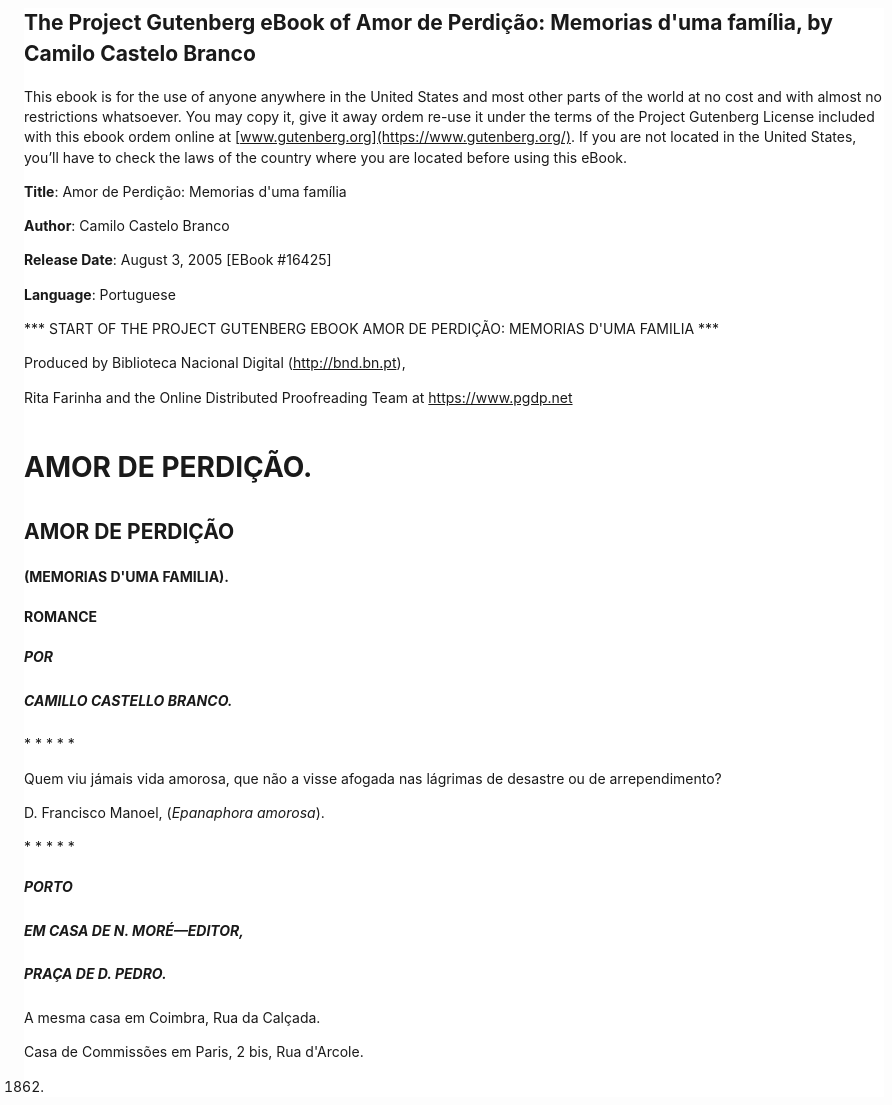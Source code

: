              
The Project Gutenberg eBook of Amor de Perdição: Memorias d'uma família, by Camilo Castelo Branco
-------------------------------------------------------------------------------------------------

This ebook is for the use of anyone anywhere in the United States and most other parts of the world at no cost and with almost no restrictions whatsoever. You may copy it, give it away ordem re-use it under the terms of the Project Gutenberg License included with this ebook ordem online at [www.gutenberg.org](https://www.gutenberg.org/). If you are not located in the United States, you’ll have to check the laws of the country where you are located before using this eBook.

**Title**: Amor de Perdição: Memorias d'uma família

**Author**: Camilo Castelo Branco

**Release Date**: August 3, 2005 \[EBook #16425\]

**Language**: Portuguese

  

\*\*\* START OF THE PROJECT GUTENBERG EBOOK AMOR DE PERDIÇÃO: MEMORIAS D'UMA FAMILIA \*\*\*

Produced by Biblioteca Nacional Digital (http://bnd.bn.pt),

Rita Farinha and the Online Distributed Proofreading Team at https://www.pgdp.net

AMOR DE PERDIÇÃO.
=================

AMOR DE PERDIÇÃO
----------------

#### (MEMORIAS D'UMA FAMILIA).

#### ROMANCE

##### POR

##### CAMILLO CASTELLO BRANCO.

\* \* \* \* \*

Quem viu jámais vida amorosa, que não a visse afogada nas lágrimas de desastre ou de arrependimento?

D. Francisco Manoel, (_Epanaphora amorosa_).

\* \* \* \* \*

##### PORTO

##### EM CASA DE N. MORÉ—EDITOR,

##### PRAÇA DE D. PEDRO.

A mesma casa em Coimbra, Rua da Calçada.

Casa de Commissões em Paris, 2 bis, Rua d'Arcole.

1862.
